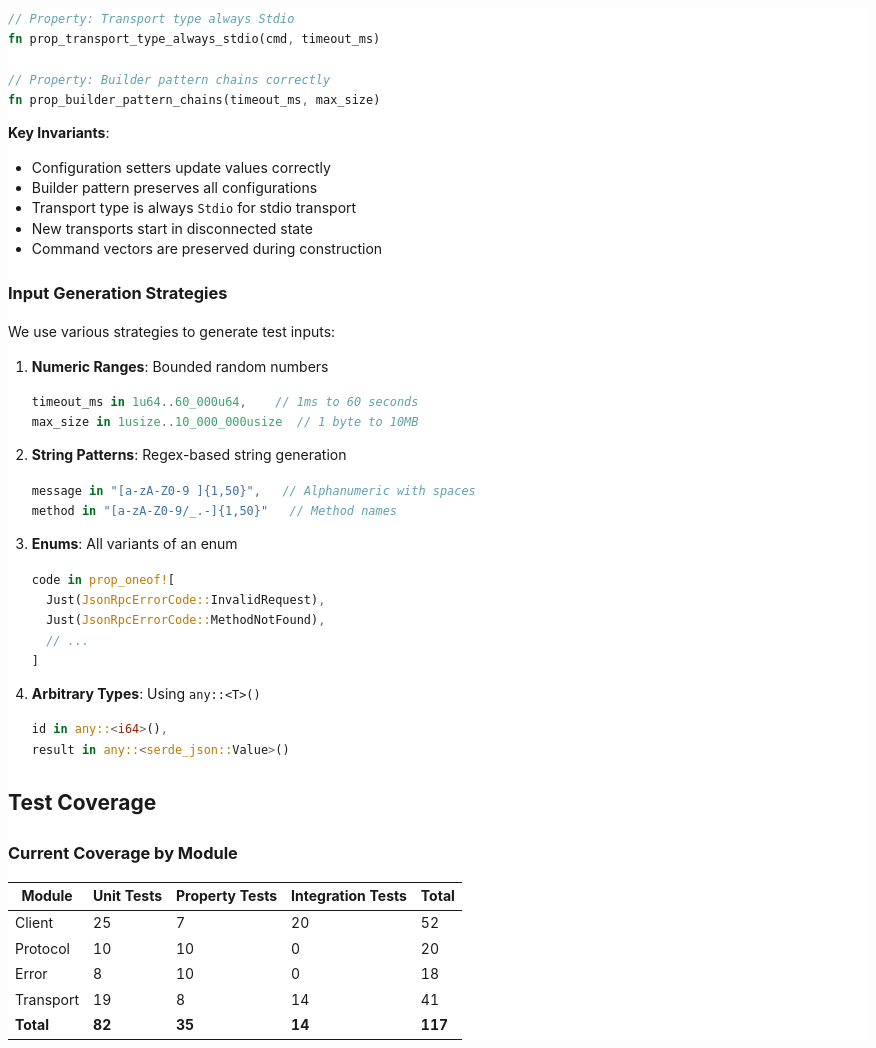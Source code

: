 ```rust
// Property: Transport type always Stdio
fn prop_transport_type_always_stdio(cmd, timeout_ms)

// Property: Builder pattern chains correctly
fn prop_builder_pattern_chains(timeout_ms, max_size)
```

**Key Invariants**:
- Configuration setters update values correctly
- Builder pattern preserves all configurations
- Transport type is always `Stdio` for stdio transport
- New transports start in disconnected state
- Command vectors are preserved during construction

### Input Generation Strategies

We use various strategies to generate test inputs:

1. **Numeric Ranges**: Bounded random numbers
   ```rust
   timeout_ms in 1u64..60_000u64,    // 1ms to 60 seconds
   max_size in 1usize..10_000_000usize  // 1 byte to 10MB
   ```

2. **String Patterns**: Regex-based string generation
   ```rust
   message in "[a-zA-Z0-9 ]{1,50}",   // Alphanumeric with spaces
   method in "[a-zA-Z0-9/_.-]{1,50}"   // Method names
   ```

3. **Enums**: All variants of an enum
   ```rust
   code in prop_oneof![
     Just(JsonRpcErrorCode::InvalidRequest),
     Just(JsonRpcErrorCode::MethodNotFound),
     // ...
   ]
   ```

4. **Arbitrary Types**: Using `any::<T>()`
   ```rust
   id in any::<i64>(),
   result in any::<serde_json::Value>()
   ```

## Test Coverage

### Current Coverage by Module

| Module | Unit Tests | Property Tests | Integration Tests | Total |
|--------|-----------|----------------|------------------|-------|
| Client | 25 | 7 | 20 | 52 |
| Protocol | 10 | 10 | 0 | 20 |
| Error | 8 | 10 | 0 | 18 |
| Transport | 19 | 8 | 14 | 41 |
| **Total** | **82** | **35** | **14** | **117** |
